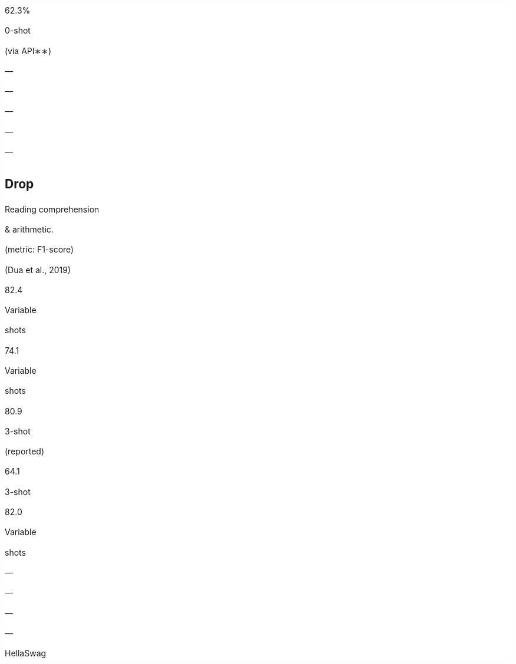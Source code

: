62.3%

0-shot

(via API∗∗)

—

—

—

—

—

## Drop

Reading comprehension

& arithmetic.

(metric: F1-score)

(Dua et al., 2019)

82.4

Variable

shots

74.1

Variable

shots

80.9

3-shot

(reported)

64.1

3-shot

82.0

Variable

shots

—

—

—

—

HellaSwag
